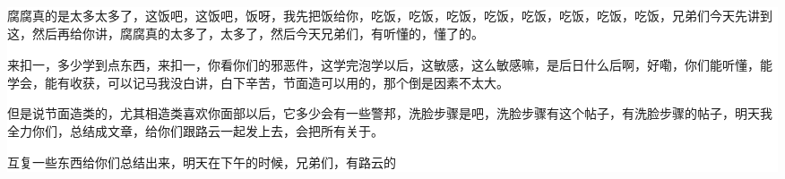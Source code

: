 腐腐真的是太多太多了，这饭吧，这饭吧，饭呀，我先把饭给你，吃饭，吃饭，吃饭，吃饭，吃饭，吃饭，吃饭，吃饭，兄弟们今天先讲到这，然后再给你讲，腐腐真的太多了，太多了，然后今天兄弟们，有听懂的，懂了的。

来扣一，多少学到点东西，来扣一，你看你们的邪恶件，这学完泡学以后，这敏感，这么敏感嘛，是后日什么后啊，好嘞，你们能听懂，能学会，能有收获，可以记马我没白讲，白下辛苦，节面造可以用的，那个倒是因素不太大。

但是说节面造类的，尤其相造类喜欢你面部以后，它多少会有一些警邦，洗脸步骤是吧，洗脸步骤有这个帖子，有洗脸步骤的帖子，明天我全力你们，总结成文章，给你们跟路云一起发上去，会把所有关于。

互复一些东西给你们总结出来，明天在下午的时候，兄弟们，有路云的